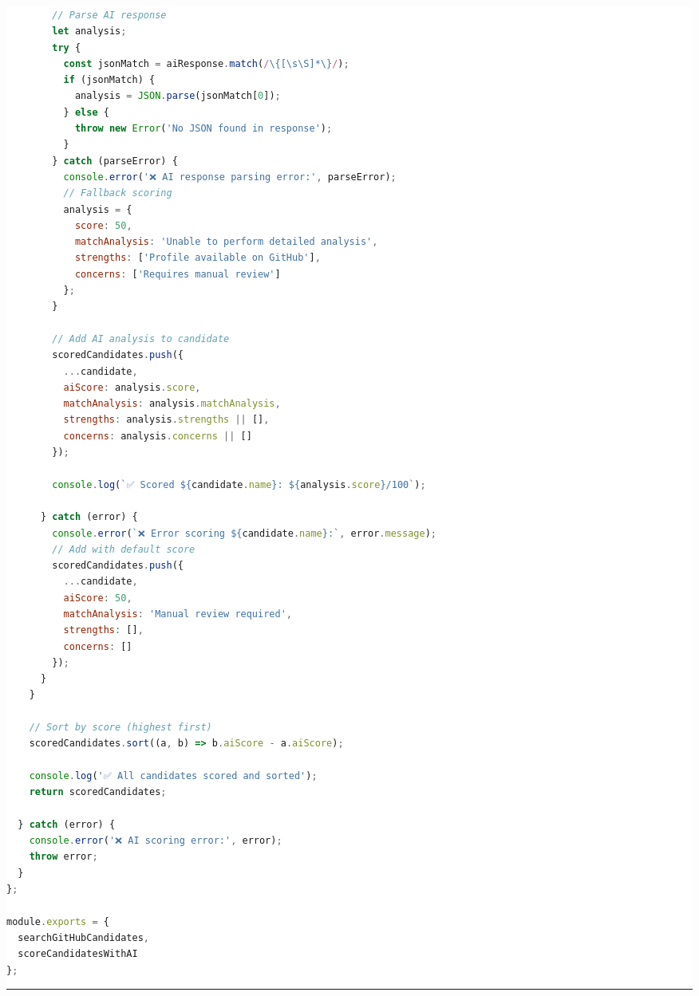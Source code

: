 ```javascript
        // Parse AI response
        let analysis;
        try {
          const jsonMatch = aiResponse.match(/\{[\s\S]*\}/);
          if (jsonMatch) {
            analysis = JSON.parse(jsonMatch[0]);
          } else {
            throw new Error('No JSON found in response');
          }
        } catch (parseError) {
          console.error('❌ AI response parsing error:', parseError);
          // Fallback scoring
          analysis = {
            score: 50,
            matchAnalysis: 'Unable to perform detailed analysis',
            strengths: ['Profile available on GitHub'],
            concerns: ['Requires manual review']
          };
        }

        // Add AI analysis to candidate
        scoredCandidates.push({
          ...candidate,
          aiScore: analysis.score,
          matchAnalysis: analysis.matchAnalysis,
          strengths: analysis.strengths || [],
          concerns: analysis.concerns || []
        });

        console.log(`✅ Scored ${candidate.name}: ${analysis.score}/100`);

      } catch (error) {
        console.error(`❌ Error scoring ${candidate.name}:`, error.message);
        // Add with default score
        scoredCandidates.push({
          ...candidate,
          aiScore: 50,
          matchAnalysis: 'Manual review required',
          strengths: [],
          concerns: []
        });
      }
    }

    // Sort by score (highest first)
    scoredCandidates.sort((a, b) => b.aiScore - a.aiScore);

    console.log('✅ All candidates scored and sorted');
    return scoredCandidates;

  } catch (error) {
    console.error('❌ AI scoring error:', error);
    throw error;
  }
};

module.exports = {
  searchGitHubCandidates,
  scoreCandidatesWithAI
};
```

---
